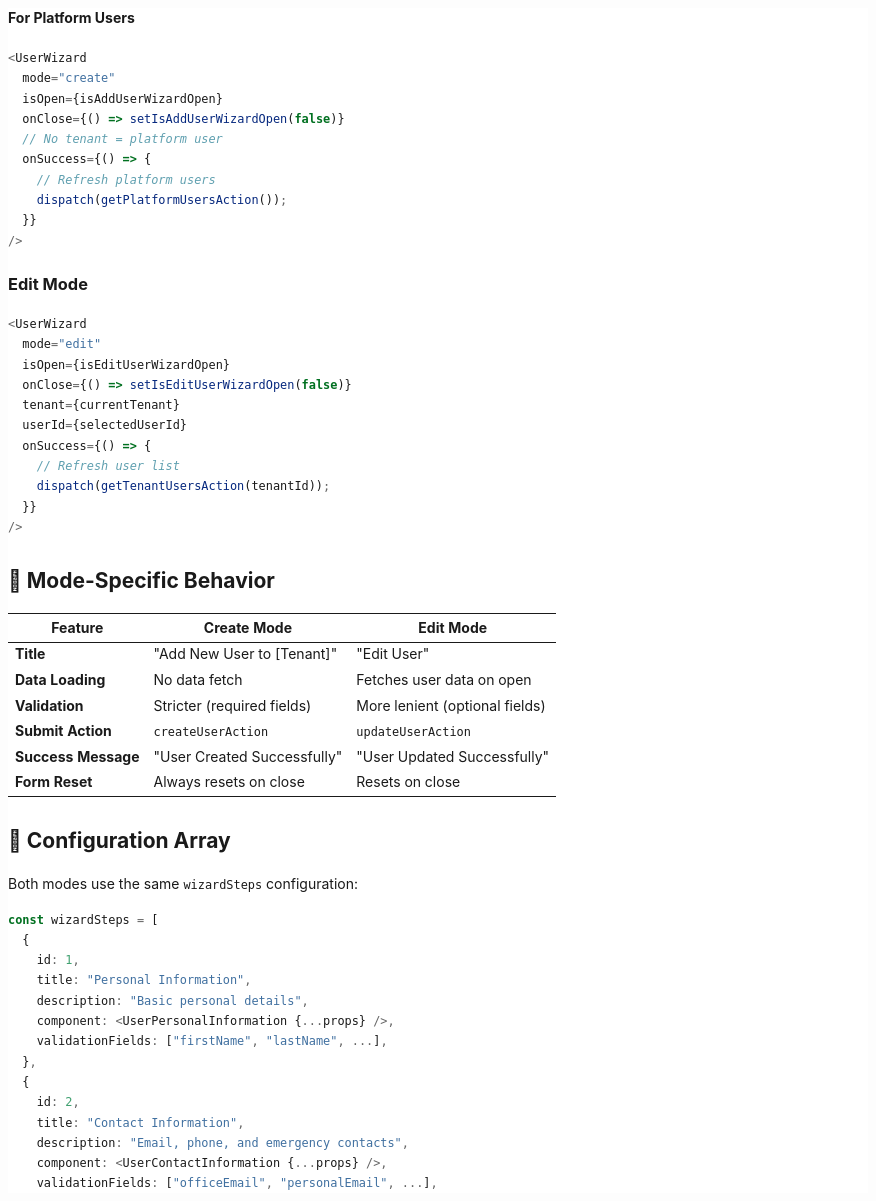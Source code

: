 #### For Platform Users
```typescript
<UserWizard
  mode="create"
  isOpen={isAddUserWizardOpen}
  onClose={() => setIsAddUserWizardOpen(false)}
  // No tenant = platform user
  onSuccess={() => {
    // Refresh platform users
    dispatch(getPlatformUsersAction());
  }}
/>
```

### Edit Mode

```typescript
<UserWizard
  mode="edit"
  isOpen={isEditUserWizardOpen}
  onClose={() => setIsEditUserWizardOpen(false)}
  tenant={currentTenant}
  userId={selectedUserId}
  onSuccess={() => {
    // Refresh user list
    dispatch(getTenantUsersAction(tenantId));
  }}
/>
```

## 🔄 Mode-Specific Behavior

| Feature | Create Mode | Edit Mode |
|---------|------------|-----------|
| **Title** | "Add New User to [Tenant]" | "Edit User" |
| **Data Loading** | No data fetch | Fetches user data on open |
| **Validation** | Stricter (required fields) | More lenient (optional fields) |
| **Submit Action** | `createUserAction` | `updateUserAction` |
| **Success Message** | "User Created Successfully" | "User Updated Successfully" |
| **Form Reset** | Always resets on close | Resets on close |

## 🎯 Configuration Array

Both modes use the same `wizardSteps` configuration:

```typescript
const wizardSteps = [
  {
    id: 1,
    title: "Personal Information",
    description: "Basic personal details",
    component: <UserPersonalInformation {...props} />,
    validationFields: ["firstName", "lastName", ...],
  },
  {
    id: 2,
    title: "Contact Information",
    description: "Email, phone, and emergency contacts",
    component: <UserContactInformation {...props} />,
    validationFields: ["officeEmail", "personalEmail", ...],
```
